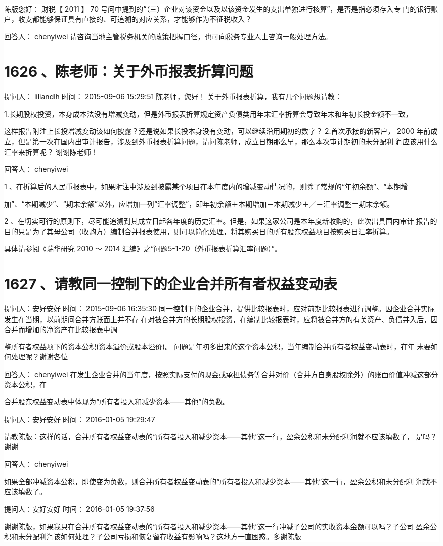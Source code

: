 陈版您好： 财税【 2011 】 70 号问中提到的“（三）企业对该资金以及以该资金发生的支出单独进行核算”，是否是指必须存入专
门的银行账户，收支都能够保证具有直接的、可追溯的对应关系，才能够作为不征税收入？

回答人： chenyiwei
请咨询当地主管税务机关的政策把握口径，也可向税务专业人士咨询一般处理方法。


# 1626 、陈老师：关于外币报表折算问题

提问人： liliandlh 时间： 2015-09-06 15:29:51
陈老师，您好！
关于外币报表折算，我有几个问题想请教：

1.长期股权投资，本身成本法没有增减变动，但是外币报表折算规定资产负债类用年末汇率折算会导致年末和年初长投金额不一致，

这样报告附注上长投增减变动该如何披露？还是说如果长投本身没有变动，可以继续沿用期初的数字？ 2.首次承接的新客户， 2000
年前成立，但是第一次在国内出审计报告，涉及到外币报表折算问题，请问陈老师，成立日期那么早，那么本次审计期初的未分配利
润应该用什么汇率来折算呢？
谢谢陈老师！

回答人： chenyiwei

1 、在折算后的人民币报表中，如果附注中涉及到披露某个项目在本年度内的增减变动情况的，则除了常规的“年初余额”、“本期增

加”、“本期减少”、“期末余额”以外，应增加一列“汇率调整”，即年初余额＋本期增加－本期减少＋／－汇率调整＝期末余额。

2 、在切实可行的原则下，尽可能追溯到其成立日起各年度的历史汇率。但是，如果这家公司是本年度新收购的，此次出具国内审计
报告的目的只是为了其母公司（收购方）编制合并报表使用，则可以简化处理，将其购买日的所有股东权益项目按购买日汇率折算。

具体请参阅《瑞华研究 2010 ～ 2014 汇编》之“问题5-1-20（外币报表折算汇率问题）”。

# 1627 、请教同一控制下的企业合并所有者权益变动表

提问人：安好安好 时间： 2015-09-06 16:35:30
同一控制下的企业合并，提供比较报表时，应对前期比较报表进行调整。因企业合并实际发生在当期，以前期间合并方账面上并不存
在对被合并方的长期股权投资，在编制比较报表时，应将被合并方的有关资产、负债并入后，因合并而增加的净资产在比较报表中调

整所有者权益项下的资本公积(资本溢价或股本溢价)。 问题是年初多出来的这个资本公积，当年编制合并所有者权益变动表时，在年
末要如何处理呢？谢谢各位

回答人： chenyiwei
在发生企业合并的当年度，按照实际支付的现金或承担债务等合并对价（合并方自身股权除外）的账面价值冲减这部分资本公积，在

合并股东权益变动表中体现为“所有者投入和减少资本——其他”的负数。

提问人：安好安好 时间： 2016-01-05 19:29:47

请教陈版：这样的话，合并所有者权益变动表的“所有者投入和减少资本——其他”这一行，盈余公积和未分配利润就不应该填数了，
是吗？谢谢

回答人： chenyiwei

如果全部冲减资本公积，即使变为负数，则合并所有者权益变动表的“所有者投入和减少资本——其他”这一行，盈余公积和未分配利
润就不应该填数了。

提问人：安好安好 时间： 2016-01-05 19:37:56

谢谢陈版，如果我只在合并所有者权益变动表的“所有者投入和减少资本——其他”这一行冲减子公司的实收资本金额可以吗？子公司
盈余公积和未分配利润该如何处理？子公司亏损和恢复留存收益有影响吗？这地方一直困惑。多谢陈版
